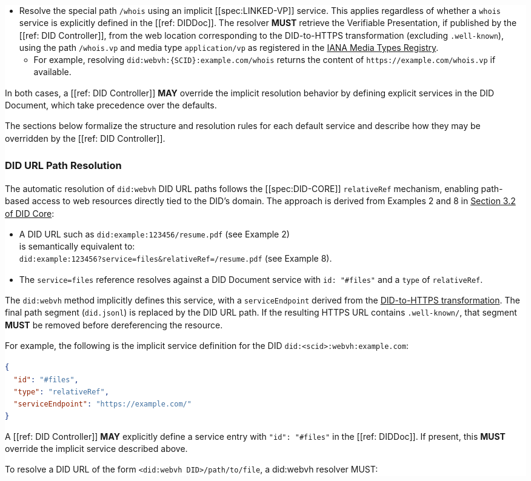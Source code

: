 - Resolve the special path `/whois` using an implicit [[spec:LINKED-VP]]
  service. This applies regardless of whether a `whois` service is explicitly
  defined in the [[ref: DIDDoc]]. The resolver **MUST** retrieve the Verifiable
  Presentation, if published by the [[ref: DID Controller]], from the web
  location corresponding to the DID-to-HTTPS transformation (excluding
  `.well-known`), using the path `/whois.vp` and media type `application/vp` as
  registered in the [IANA Media Types
  Registry](https://www.iana.org/assignments/media-types/application/vp).  
  - For example, resolving `did:webvh:{SCID}:example.com/whois` returns the
    content of `https://example.com/whois.vp` if available.

In both cases, a [[ref: DID Controller]] **MAY** override the implicit
resolution behavior by defining explicit services in the DID Document, which
take precedence over the defaults.

The sections below formalize the structure and resolution rules for each default
service and describe how they may be overridden by the [[ref: DID Controller]].

### DID URL Path Resolution

The automatic resolution of `did:webvh` DID URL paths follows the
[[spec:DID-CORE]] `relativeRef` mechanism, enabling path-based access to web
resources directly tied to the DID’s domain. The approach is derived from
Examples 2 and 8 in [Section 3.2 of DID
Core](https://www.w3.org/TR/did-core/#did-url-syntax):

- A DID URL such as `did:example:123456/resume.pdf` (see Example 2)  
  is semantically equivalent to:  
  `did:example:123456?service=files&relativeRef=/resume.pdf` (see Example 8).

- The `service=files` reference resolves against a DID Document service with
  `id: "#files"` and a `type` of `relativeRef`.

The `did:webvh` method implicitly defines this service, with a `serviceEndpoint`
derived from the [DID-to-HTTPS
transformation](#the-did-to-https-transformation). The final path segment
(`did.jsonl`) is replaced by the DID URL path. If the resulting HTTPS URL
contains `.well-known/`, that segment **MUST** be removed before dereferencing
the resource.

For example, the following is the implicit service definition for the DID
`did:<scid>:webvh:example.com`:

```json
{
  "id": "#files",
  "type": "relativeRef",
  "serviceEndpoint": "https://example.com/"
}
```

A [[ref: DID Controller]] **MAY** explicitly define a service entry with `"id":
"#files"` in the [[ref: DIDDoc]]. If present, this **MUST** override the implicit
service described above.

To resolve a DID URL of the form `<did:webvh DID>/path/to/file`, a did:webvh
resolver MUST:


[Examples]: https://didwebvh.info/latest/example/